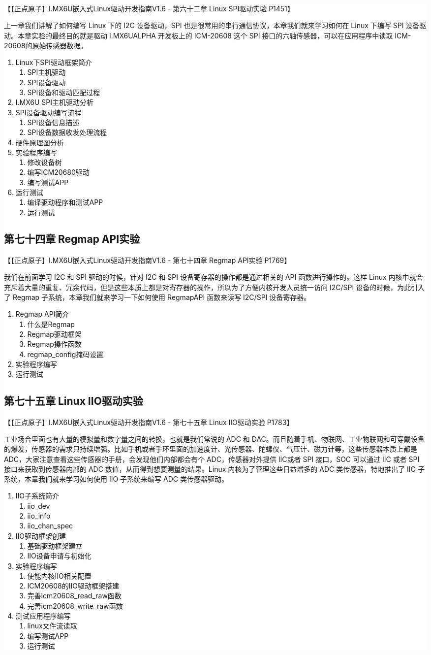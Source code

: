 【【正点原子】I.MX6U嵌入式Linux驱动开发指南V1.6 - 第六十二章 Linux SPI驱动实验  P1451】

上一章我们讲解了如何编写 Linux 下的 I2C 设备驱动，SPI 也是很常用的串行通信协议，本章我们就来学习如何在 Linux 下编写 SPI 设备驱动。本章实验的最终目的就是驱动 I.MX6UALPHA 开发板上的 ICM-20608 这个 SPI 接口的六轴传感器，可以在应用程序中读取 ICM-20608的原始传感器数据。

1. Linux下SPI驱动框架简介
   1. SPI主机驱动
   2. SPI设备驱动
   3. SPI设备和驱动匹配过程
2. I.MX6U SPI主机驱动分析
3. SPI设备驱动编写流程
   1. SPI设备信息描述
   2. SPI设备数据收发处理流程
4. 硬件原理图分析
5. 实验程序编写
   1. 修改设备树
   2. 编写ICM20680驱动
   3. 编写测试APP
6. 运行测试
   1. 编译驱动程序和测试APP
   2. 运行测试



## 第七十四章 Regmap API实验 

【【正点原子】I.MX6U嵌入式Linux驱动开发指南V1.6 - 第七十四章 Regmap API实验 P1769】

我们在前面学习 I2C 和 SPI 驱动的时候，针对 I2C 和 SPI 设备寄存器的操作都是通过相关的 API 函数进行操作的。这样 Linux 内核中就会充斥着大量的重复、冗余代码，但是这些本质上都是对寄存器的操作，所以为了方便内核开发人员统一访问 I2C/SPI 设备的时候，为此引入了 Regmap 子系统，本章我们就来学习一下如何使用 RegmapAPI 函数来读写 I2C/SPI 设备寄存器。

1. Regmap API简介
   1. 什么是Regmap
   2. Regmap驱动框架
   3. Regmap操作函数
   4. regmap_config掩码设置
2. 实验程序编写
3. 运行测试





## 第七十五章 Linux IIO驱动实验

【【正点原子】I.MX6U嵌入式Linux驱动开发指南V1.6 - 第七十五章 Linux IIO驱动实验 P1783】

工业场合里面也有大量的模拟量和数字量之间的转换，也就是我们常说的 ADC 和 DAC。而且随着手机、物联网、工业物联网和可穿戴设备的爆发，传感器的需求只持续增强。比如手机或者手环里面的加速度计、光传感器、陀螺仪、气压计、磁力计等，这些传感器本质上都是ADC，大家注意查看这些传感器的手册，会发现他们内部都会有个 ADC，传感器对外提供 IIC或者 SPI 接口，SOC 可以通过 IIC 或者 SPI 接口来获取到传感器内部的 ADC 数值，从而得到想要测量的结果。Linux 内核为了管理这些日益增多的 ADC 类传感器，特地推出了 IIO 子系统，本章我们就来学习如何使用 IIO 子系统来编写 ADC 类传感器驱动。

1. IIO子系统简介
   1. iio_dev
   2. iio_info
   3. iio_chan_spec
2. IIO驱动框架创建
   1. 基础驱动框架建立
   2. IIO设备申请与初始化
3. 实验程序编写
   1. 使能内核IIO相关配置
   2. ICM20608的IIO驱动框架搭建
   3. 完善icm20608_read_raw函数
   4. 完善icm20608_write_raw函数
4. 测试应用程序编写
   1. linux文件流读取
   2. 编写测试APP
   3. 运行测试